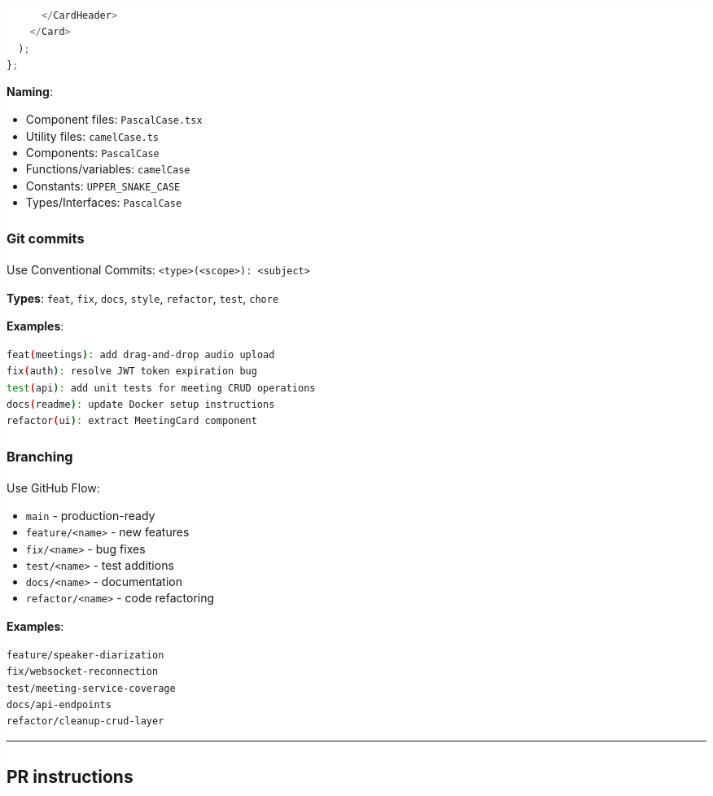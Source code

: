 ```typescript
      </CardHeader>
    </Card>
  );
};
```

**Naming**:

- Component files: `PascalCase.tsx`
- Utility files: `camelCase.ts`
- Components: `PascalCase`
- Functions/variables: `camelCase`
- Constants: `UPPER_SNAKE_CASE`
- Types/Interfaces: `PascalCase`

### Git commits

Use Conventional Commits: `<type>(<scope>): <subject>`

**Types**: `feat`, `fix`, `docs`, `style`, `refactor`, `test`, `chore`

**Examples**:

```bash
feat(meetings): add drag-and-drop audio upload
fix(auth): resolve JWT token expiration bug
test(api): add unit tests for meeting CRUD operations
docs(readme): update Docker setup instructions
refactor(ui): extract MeetingCard component
```

### Branching

Use GitHub Flow:

- `main` - production-ready
- `feature/<name>` - new features
- `fix/<name>` - bug fixes
- `test/<name>` - test additions
- `docs/<name>` - documentation
- `refactor/<name>` - code refactoring

**Examples**:

```bash
feature/speaker-diarization
fix/websocket-reconnection
test/meeting-service-coverage
docs/api-endpoints
refactor/cleanup-crud-layer
```

---

## PR instructions
